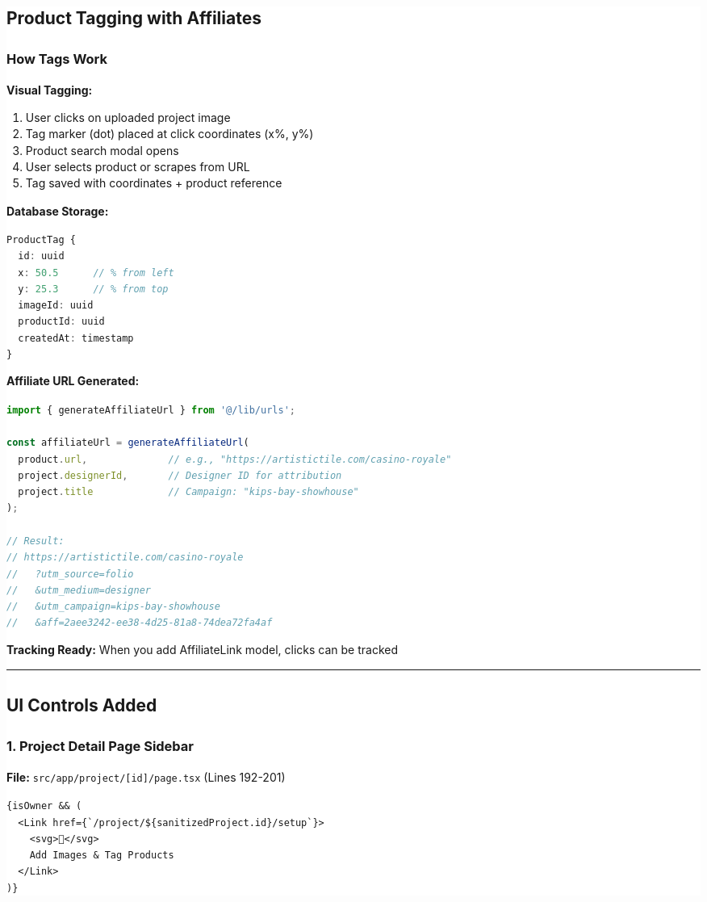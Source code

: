 
## Product Tagging with Affiliates

### How Tags Work

**Visual Tagging:**
1. User clicks on uploaded project image
2. Tag marker (dot) placed at click coordinates (x%, y%)
3. Product search modal opens
4. User selects product or scrapes from URL
5. Tag saved with coordinates + product reference

**Database Storage:**
```typescript
ProductTag {
  id: uuid
  x: 50.5      // % from left
  y: 25.3      // % from top
  imageId: uuid
  productId: uuid
  createdAt: timestamp
}
```

**Affiliate URL Generated:**
```typescript
import { generateAffiliateUrl } from '@/lib/urls';

const affiliateUrl = generateAffiliateUrl(
  product.url,              // e.g., "https://artistictile.com/casino-royale"
  project.designerId,       // Designer ID for attribution
  project.title             // Campaign: "kips-bay-showhouse"
);

// Result:
// https://artistictile.com/casino-royale
//   ?utm_source=folio
//   &utm_medium=designer
//   &utm_campaign=kips-bay-showhouse
//   &aff=2aee3242-ee38-4d25-81a8-74dea72fa4af
```

**Tracking Ready:** When you add AffiliateLink model, clicks can be tracked

---

## UI Controls Added

### 1. Project Detail Page Sidebar
**File:** `src/app/project/[id]/page.tsx` (Lines 192-201)

```tsx
{isOwner && (
  <Link href={`/project/${sanitizedProject.id}/setup`}>
    <svg>📸</svg>
    Add Images & Tag Products
  </Link>
)}
```
